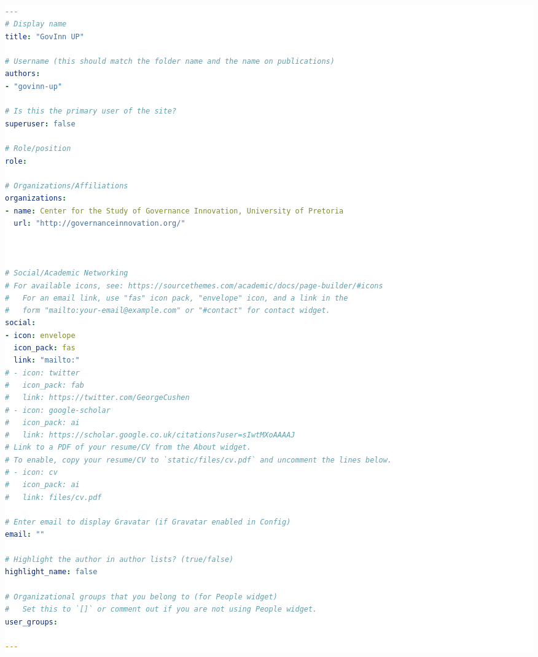 ```yaml
---
# Display name
title: "GovInn UP"

# Username (this should match the folder name and the name on publications)
authors:
- "govinn-up"

# Is this the primary user of the site?
superuser: false

# Role/position
role: 

# Organizations/Affiliations
organizations:
- name: Center for the Study of Governance Innovation, University of Pretoria
  url: "http://governanceinnovation.org/"



# Social/Academic Networking
# For available icons, see: https://sourcethemes.com/academic/docs/page-builder/#icons
#   For an email link, use "fas" icon pack, "envelope" icon, and a link in the
#   form "mailto:your-email@example.com" or "#contact" for contact widget.
social:
- icon: envelope
  icon_pack: fas
  link: "mailto:"
# - icon: twitter
#   icon_pack: fab
#   link: https://twitter.com/GeorgeCushen
# - icon: google-scholar
#   icon_pack: ai
#   link: https://scholar.google.co.uk/citations?user=sIwtMXoAAAAJ
# Link to a PDF of your resume/CV from the About widget.
# To enable, copy your resume/CV to `static/files/cv.pdf` and uncomment the lines below.
# - icon: cv
#   icon_pack: ai
#   link: files/cv.pdf

# Enter email to display Gravatar (if Gravatar enabled in Config)
email: ""

# Highlight the author in author lists? (true/false)
highlight_name: false

# Organizational groups that you belong to (for People widget)
#   Set this to `[]` or comment out if you are not using People widget.
user_groups:

---
```
